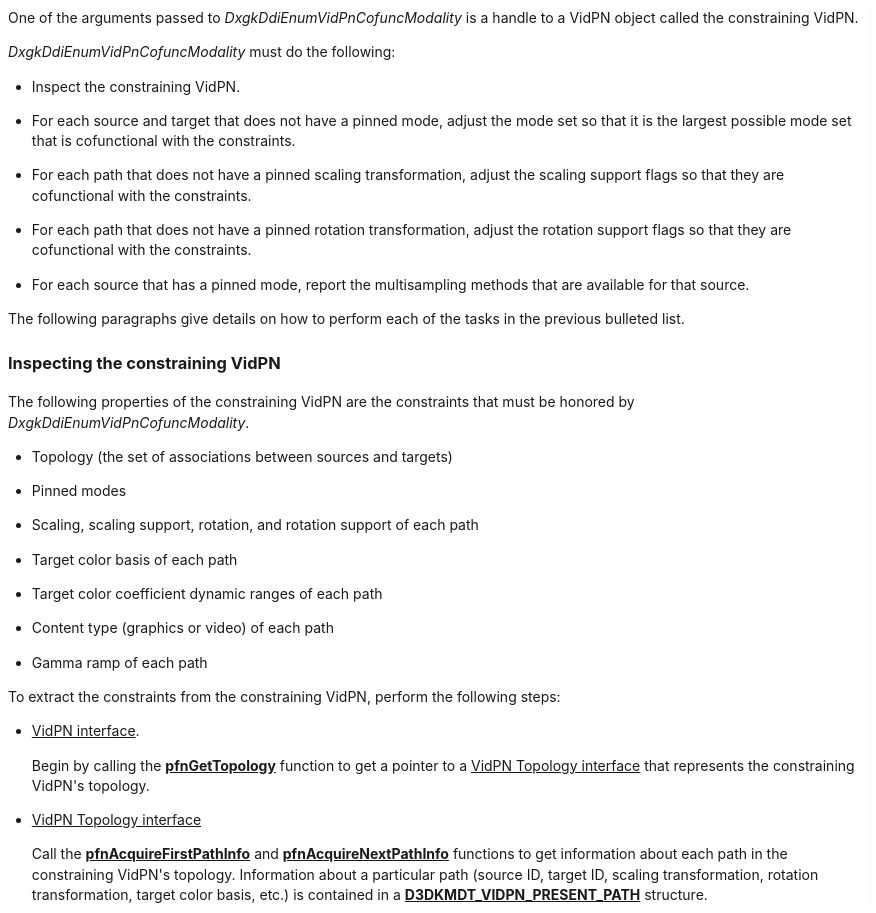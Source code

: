 One of the arguments passed to *DxgkDdiEnumVidPnCofuncModality* is a handle to a VidPN object called the constraining VidPN.

*DxgkDdiEnumVidPnCofuncModality* must do the following:

-   Inspect the constraining VidPN.

-   For each source and target that does not have a pinned mode, adjust the mode set so that it is the largest possible mode set that is cofunctional with the constraints.

-   For each path that does not have a pinned scaling transformation, adjust the scaling support flags so that they are cofunctional with the constraints.

-   For each path that does not have a pinned rotation transformation, adjust the rotation support flags so that they are cofunctional with the constraints.

-   For each source that has a pinned mode, report the multisampling methods that are available for that source.

The following paragraphs give details on how to perform each of the tasks in the previous bulleted list.

### <span id="inspecting_the_constraining_vidpn"></span><span id="INSPECTING_THE_CONSTRAINING_VIDPN"></span>Inspecting the constraining VidPN

The following properties of the constraining VidPN are the constraints that must be honored by *DxgkDdiEnumVidPnCofuncModality*.

-   Topology (the set of associations between sources and targets)

-   Pinned modes

-   Scaling, scaling support, rotation, and rotation support of each path

-   Target color basis of each path

-   Target color coefficient dynamic ranges of each path

-   Content type (graphics or video) of each path

-   Gamma ramp of each path

To extract the constraints from the constraining VidPN, perform the following steps:

-   [VidPN interface](https://msdn.microsoft.com/library/windows/hardware/ff570556).

    Begin by calling the [**pfnGetTopology**](https://msdn.microsoft.com/library/windows/hardware/ff562854) function to get a pointer to a [VidPN Topology interface](https://msdn.microsoft.com/library/windows/hardware/ff570560) that represents the constraining VidPN's topology.

-   [VidPN Topology interface](https://msdn.microsoft.com/library/windows/hardware/ff570560)

    Call the [**pfnAcquireFirstPathInfo**](https://msdn.microsoft.com/library/windows/hardware/ff562092) and [**pfnAcquireNextPathInfo**](https://msdn.microsoft.com/library/windows/hardware/ff562093) functions to get information about each path in the constraining VidPN's topology. Information about a particular path (source ID, target ID, scaling transformation, rotation transformation, target color basis, etc.) is contained in a [**D3DKMDT\_VIDPN\_PRESENT\_PATH**](https://msdn.microsoft.com/library/windows/hardware/ff546647) structure.
